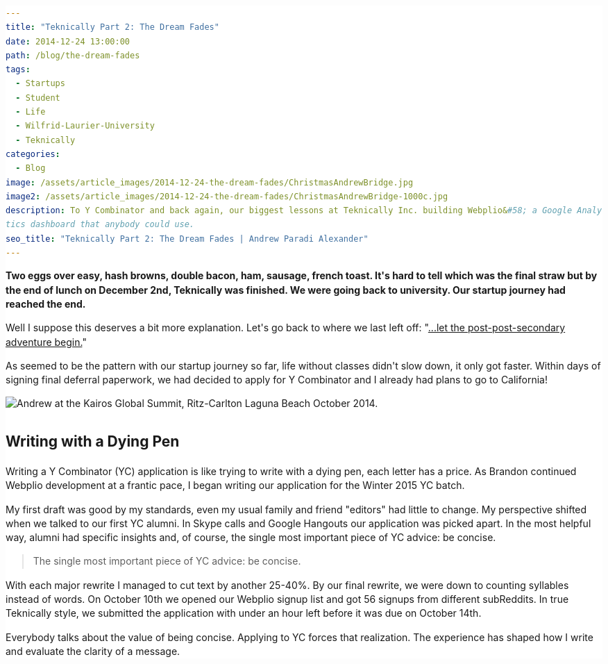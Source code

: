 ```yaml
---
title: "Teknically Part 2: The Dream Fades"
date: 2014-12-24 13:00:00
path: /blog/the-dream-fades
tags:
  - Startups
  - Student
  - Life
  - Wilfrid-Laurier-University
  - Teknically
categories:
  - Blog
image: /assets/article_images/2014-12-24-the-dream-fades/ChristmasAndrewBridge.jpg
image2: /assets/article_images/2014-12-24-the-dream-fades/ChristmasAndrewBridge-1000c.jpg
description: To Y Combinator and back again, our biggest lessons at Teknically Inc. building Webplio&#58; a Google Analytics dashboard that anybody could use.
seo_title: "Teknically Part 2: The Dream Fades | Andrew Paradi Alexander"
---
```


**Two eggs over easy, hash browns, double bacon, ham, sausage, french toast. It's hard to tell which was the final straw but by the end of lunch on December 2nd, Teknically was finished. We were going back to university. Our startup journey had reached the end.**

Well I suppose this deserves a bit more explanation. Let's go back to where we last left off: "<a href="/blog/the-389-day-laurier-bba/">...let the post-post-secondary adventure begin.</a>"

As seemed to be the pattern with our startup journey so far, life without classes didn't slow down, it only got faster. Within days of signing final deferral paperwork, we had decided to apply for Y Combinator and I already had plans to go to California!

![Andrew at the Kairos Global Summit, Ritz-Carlton Laguna Beach October 2014.](/assets/article_images/2014-12-24-the-dream-fades/AndrewRitz.jpg)

## Writing with a Dying Pen

Writing a Y Combinator (YC) application is like trying to write with a dying pen, each letter has a price. As Brandon continued Webplio development at a frantic pace, I began writing our application for the Winter 2015 YC batch.

My first draft was good by my standards, even my usual family and friend "editors" had little to change. My perspective shifted when we talked to our first YC alumni. In Skype calls and Google Hangouts our application was picked apart. In the most helpful way, alumni had specific insights and, of course, the single most important piece of YC advice: be concise.

> The single most important piece of YC advice: be concise.

With each major rewrite I managed to cut text by another 25-40%. By our final rewrite, we were down to counting syllables instead of words. On October 10th we opened our Webplio signup list and got 56 signups from different subReddits. In true Teknically style, we submitted the application with under an hour left before it was due on October 14th.

Everybody talks about the value of being concise. Applying to YC forces that realization. The experience has shaped how I write and evaluate the clarity of a message.
